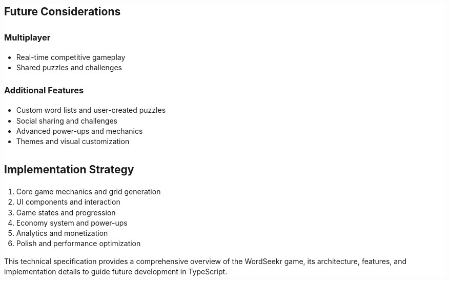 ## Future Considerations

### Multiplayer
- Real-time competitive gameplay
- Shared puzzles and challenges

### Additional Features
- Custom word lists and user-created puzzles
- Social sharing and challenges
- Advanced power-ups and mechanics
- Themes and visual customization

## Implementation Strategy

1. Core game mechanics and grid generation
2. UI components and interaction
3. Game states and progression
4. Economy system and power-ups
5. Analytics and monetization
6. Polish and performance optimization

This technical specification provides a comprehensive overview of the WordSeekr game, its architecture, features, and implementation details to guide future development in TypeScript. 